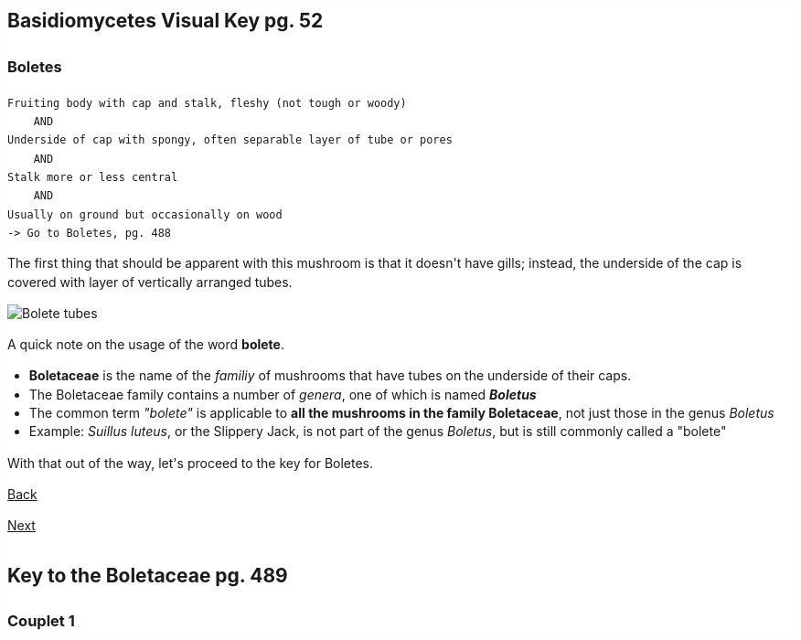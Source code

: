 </section>

<section id="vk" href="#vk">

## Basidiomycetes Visual Key pg. 52

### Boletes
    Fruiting body with cap and stalk, fleshy (not tough or woody)
        AND
    Underside of cap with spongy, often separable layer of tube or pores
        AND
    Stalk more or less central
        AND
    Usually on ground but occasionally on wood
    -> Go to Boletes, pg. 488

The first thing that should be apparent with this mushroom is that it doesn't have gills; instead, the underside of the cap is covered with layer of vertically arranged tubes.

![Bolete tubes](media/tubes.JPG)

A quick note on the usage of the word **bolete**. 

- **Boletaceae** is the name of the *familiy* of mushrooms that have tubes on the underside of their caps.
- The Boletaceae family contains a number of *genera*, one of which is named ***Boletus***
- The common term *"bolete"* is applicable to **all the mushrooms in the family Boletaceae**, not just those in the genus *Boletus*
- Example: *Suillus luteus*, or the Slippery Jack, is not part of the genus *Boletus*, but is still commonly called a "bolete" 

With that out of the way, let's proceed to the key for Boletes.

<a href="#k1-c1">

Back

</a>

<a href="#k2-c1">

Next

</a>

</section>

<section id ="k2" href="#k2">

## Key to the Boletaceae pg. 489

</section>

<section id="k2-c1" href="#k2-c1">

### Couplet 1
